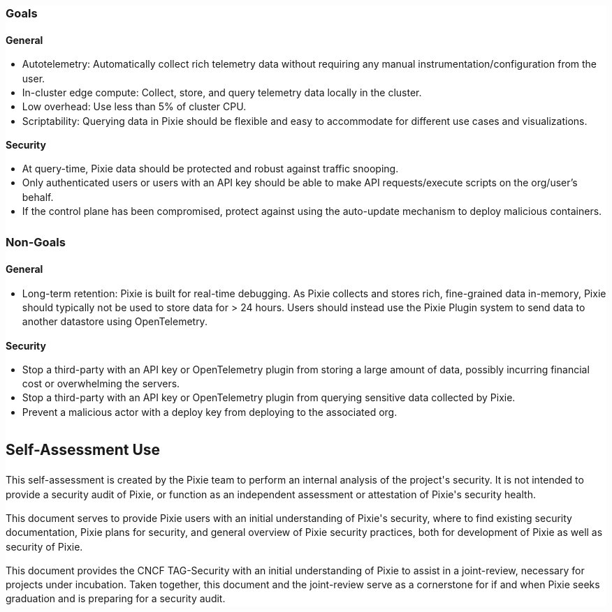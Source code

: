 
### Goals

**General**



* Autotelemetry: Automatically collect rich telemetry data without requiring any manual instrumentation/configuration from the user.
* In-cluster edge compute: Collect, store, and query telemetry data locally in the cluster.
* Low overhead: Use less than 5% of cluster CPU.
* Scriptability: Querying data in Pixie should be flexible and easy to accommodate for different use cases and visualizations.

**Security**



* At query-time, Pixie data should be protected and robust against traffic snooping.
* Only authenticated users or users with an API key should be able to make API requests/execute scripts on the org/user’s behalf.
* If the control plane has been compromised, protect against using the auto-update mechanism to deploy malicious containers.


### Non-Goals

**General**



* Long-term retention: Pixie is built for real-time debugging. As Pixie collects and stores rich, fine-grained data in-memory, Pixie should typically not be used to store data for > 24 hours. Users should instead use the Pixie Plugin system to send data to another datastore using OpenTelemetry.

**Security**



* Stop a third-party with an API key or OpenTelemetry plugin from storing a large amount of data, possibly incurring financial cost or overwhelming the servers.
* Stop a third-party with an API key or OpenTelemetry plugin from querying sensitive data collected by Pixie.
* Prevent a malicious actor with a deploy key from deploying to the associated org.


## Self-Assessment Use

This self-assessment is created by the Pixie team to perform an internal analysis of the project's security. It is not intended to provide a security audit of Pixie, or function as an independent assessment or attestation of Pixie's security health.

This document serves to provide Pixie users with an initial understanding of Pixie's security, where to find existing security documentation, Pixie plans for security, and general overview of Pixie security practices, both for development of Pixie as well as security of Pixie.

This document provides the CNCF TAG-Security with an initial understanding of Pixie to assist in a joint-review, necessary for projects under incubation. Taken together, this document and the joint-review serve as a cornerstone for if and when Pixie seeks graduation and is preparing for a security audit.
